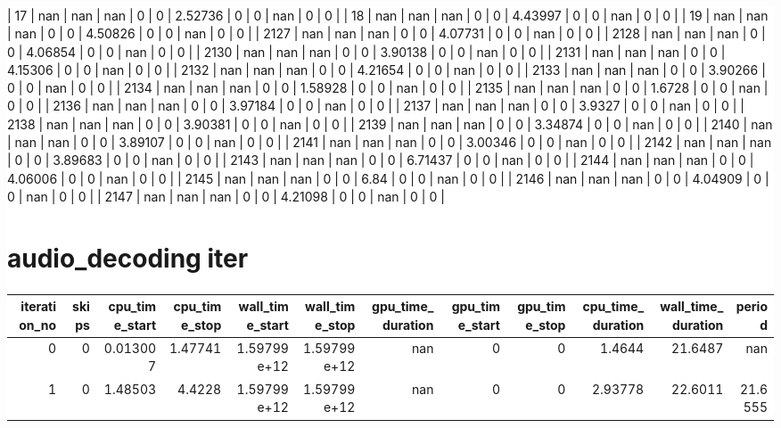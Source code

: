|             17 |     nan |              nan |             nan |                 0 |                0 |             2.52736 |                0 |               0 |                 nan |                    0 |        0 |
|             18 |     nan |              nan |             nan |                 0 |                0 |             4.43997 |                0 |               0 |                 nan |                    0 |        0 |
|             19 |     nan |              nan |             nan |                 0 |                0 |             4.50826 |                0 |               0 |                 nan |                    0 |        0 |
|           2127 |     nan |              nan |             nan |                 0 |                0 |             4.07731 |                0 |               0 |                 nan |                    0 |        0 |
|           2128 |     nan |              nan |             nan |                 0 |                0 |             4.06854 |                0 |               0 |                 nan |                    0 |        0 |
|           2130 |     nan |              nan |             nan |                 0 |                0 |             3.90138 |                0 |               0 |                 nan |                    0 |        0 |
|           2131 |     nan |              nan |             nan |                 0 |                0 |             4.15306 |                0 |               0 |                 nan |                    0 |        0 |
|           2132 |     nan |              nan |             nan |                 0 |                0 |             4.21654 |                0 |               0 |                 nan |                    0 |        0 |
|           2133 |     nan |              nan |             nan |                 0 |                0 |             3.90266 |                0 |               0 |                 nan |                    0 |        0 |
|           2134 |     nan |              nan |             nan |                 0 |                0 |             1.58928 |                0 |               0 |                 nan |                    0 |        0 |
|           2135 |     nan |              nan |             nan |                 0 |                0 |             1.6728  |                0 |               0 |                 nan |                    0 |        0 |
|           2136 |     nan |              nan |             nan |                 0 |                0 |             3.97184 |                0 |               0 |                 nan |                    0 |        0 |
|           2137 |     nan |              nan |             nan |                 0 |                0 |             3.9327  |                0 |               0 |                 nan |                    0 |        0 |
|           2138 |     nan |              nan |             nan |                 0 |                0 |             3.90381 |                0 |               0 |                 nan |                    0 |        0 |
|           2139 |     nan |              nan |             nan |                 0 |                0 |             3.34874 |                0 |               0 |                 nan |                    0 |        0 |
|           2140 |     nan |              nan |             nan |                 0 |                0 |             3.89107 |                0 |               0 |                 nan |                    0 |        0 |
|           2141 |     nan |              nan |             nan |                 0 |                0 |             3.00346 |                0 |               0 |                 nan |                    0 |        0 |
|           2142 |     nan |              nan |             nan |                 0 |                0 |             3.89683 |                0 |               0 |                 nan |                    0 |        0 |
|           2143 |     nan |              nan |             nan |                 0 |                0 |             6.71437 |                0 |               0 |                 nan |                    0 |        0 |
|           2144 |     nan |              nan |             nan |                 0 |                0 |             4.06006 |                0 |               0 |                 nan |                    0 |        0 |
|           2145 |     nan |              nan |             nan |                 0 |                0 |             6.84    |                0 |               0 |                 nan |                    0 |        0 |
|           2146 |     nan |              nan |             nan |                 0 |                0 |             4.04909 |                0 |               0 |                 nan |                    0 |        0 |
|           2147 |     nan |              nan |             nan |                 0 |                0 |             4.21098 |                0 |               0 |                 nan |                    0 |        0 |

# audio_decoding iter

|   iteration_no |   skips |   cpu_time_start |   cpu_time_stop |   wall_time_start |   wall_time_stop |   gpu_time_duration |   gpu_time_start |   gpu_time_stop |   cpu_time_duration |   wall_time_duration |   period |
|---------------:|--------:|-----------------:|----------------:|------------------:|-----------------:|--------------------:|-----------------:|----------------:|--------------------:|---------------------:|---------:|
|              0 |       0 |         0.013007 |         1.47741 |       1.59799e+12 |      1.59799e+12 |                 nan |                0 |               0 |             1.4644  |              21.6487 | nan      |
|              1 |       0 |         1.48503  |         4.4228  |       1.59799e+12 |      1.59799e+12 |                 nan |                0 |               0 |             2.93778 |              22.6011 |  21.6555 |